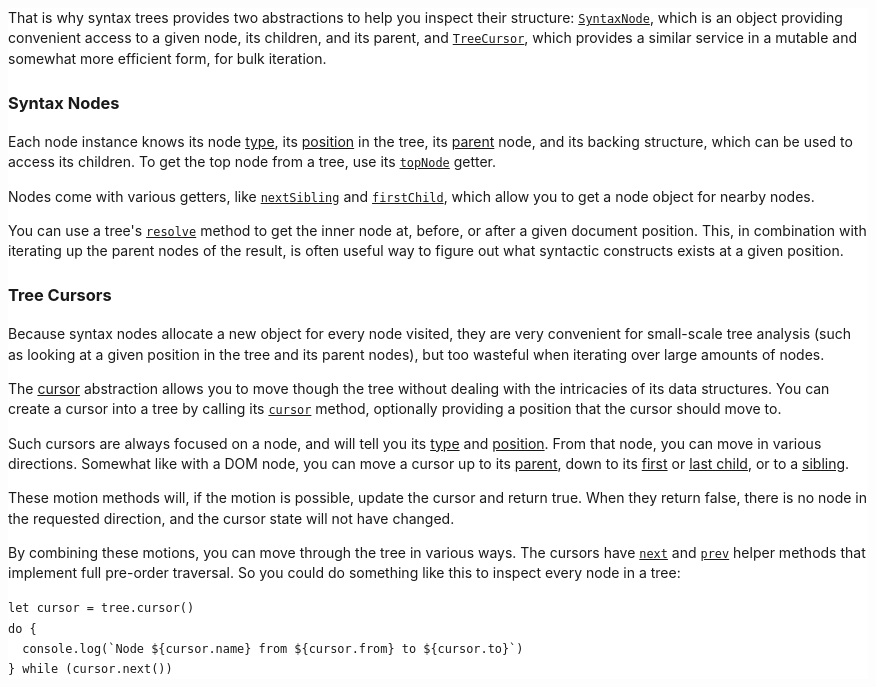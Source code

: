 That is why syntax trees provides two abstractions to help you inspect their structure: [`SyntaxNode`](https://lezer.codemirror.net/docs/ref/#common.SyntaxNode), which is an object providing convenient access to a given node, its children, and its parent, and [`TreeCursor`](https://lezer.codemirror.net/docs/ref/#common.TreeCursor), which provides a similar service in a mutable and somewhat more efficient form, for bulk iteration.

### Syntax Nodes

Each node instance knows its node [type](https://lezer.codemirror.net/docs/ref/#common.SyntaxNode.type), its [position](https://lezer.codemirror.net/docs/ref/#common.SyntaxNode.from) in the tree, its [parent](https://lezer.codemirror.net/docs/ref/#common.SyntaxNode.parent) node, and its backing structure, which can be used to access its children. To get the top node from a tree, use its [`topNode`](https://lezer.codemirror.net/docs/ref/#common.Tree.topNode) getter.

Nodes come with various getters, like [`nextSibling`](https://lezer.codemirror.net/docs/ref/#common.SyntaxNode.nextSibling) and [`firstChild`](https://lezer.codemirror.net/docs/ref/#common.SyntaxNode.firstChild), which allow you to get a node object for nearby nodes.

You can use a tree's [`resolve`](https://lezer.codemirror.net/docs/ref/#common.Tree.resolve) method to get the inner node at, before, or after a given document position. This, in combination with iterating up the parent nodes of the result, is often useful way to figure out what syntactic constructs exists at a given position.

### Tree Cursors

Because syntax nodes allocate a new object for every node visited, they are very convenient for small-scale tree analysis (such as looking at a given position in the tree and its parent nodes), but too wasteful when iterating over large amounts of nodes.

The [cursor](https://lezer.codemirror.net/docs/ref/#common.TreeCursor) abstraction allows you to move though the tree without dealing with the intricacies of its data structures. You can create a cursor into a tree by calling its [`cursor`](https://lezer.codemirror.net/docs/ref/#common.Tree.cursor) method, optionally providing a position that the cursor should move to.

Such cursors are always focused on a node, and will tell you its [type](https://lezer.codemirror.net/docs/ref/#common.TreeCursor.type) and [position](https://lezer.codemirror.net/docs/ref/#common.TreeCursor.from). From that node, you can move in various directions. Somewhat like with a DOM node, you can move a cursor up to its [parent](https://lezer.codemirror.net/docs/ref/#common.TreeCursor.parent), down to its [first](https://lezer.codemirror.net/docs/ref/#common.TreeCursor.firstChild) or [last child](https://lezer.codemirror.net/docs/ref/#common.TreeCursor.lastChild), or to a [sibling](https://lezer.codemirror.net/docs/ref/#common.TreeCursor.nextSibling).

These motion methods will, if the motion is possible, update the cursor and return true. When they return false, there is no node in the requested direction, and the cursor state will not have changed.

By combining these motions, you can move through the tree in various ways. The cursors have [`next`](https://lezer.codemirror.net/docs/ref/#common.TreeCursor.next) and [`prev`](https://lezer.codemirror.net/docs/ref/#common.TreeCursor.prev) helper methods that implement full pre-order traversal. So you could do something like this to inspect every node in a tree:

```
let cursor = tree.cursor()
do {
  console.log(`Node ${cursor.name} from ${cursor.from} to ${cursor.to}`)
} while (cursor.next())
```
